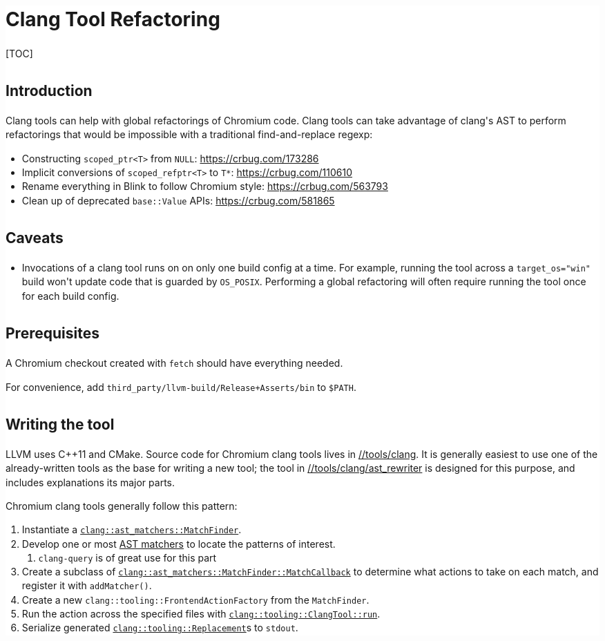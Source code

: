 # Clang Tool Refactoring

[TOC]

## Introduction

Clang tools can help with global refactorings of Chromium code. Clang tools can
take advantage of clang's AST to perform refactorings that would be impossible
with a traditional find-and-replace regexp:

*   Constructing `scoped_ptr<T>` from `NULL`: <https://crbug.com/173286>
*   Implicit conversions of `scoped_refptr<T>` to `T*`: <https://crbug.com/110610>
*   Rename everything in Blink to follow Chromium style: <https://crbug.com/563793>
*   Clean up of deprecated `base::Value` APIs: <https://crbug.com/581865>

## Caveats

* Invocations of a clang tool runs on on only one build config at a time. For
example, running the tool across a `target_os="win"` build won't update code
that is guarded by `OS_POSIX`. Performing a global refactoring will often
require running the tool once for each build config.

## Prerequisites

A Chromium checkout created with `fetch` should have everything needed.

For convenience, add `third_party/llvm-build/Release+Asserts/bin` to `$PATH`.

## Writing the tool

LLVM uses C++11 and CMake. Source code for Chromium clang tools lives in
[//tools/clang]. It is generally easiest to use one of the already-written tools
as the base for writing a new tool; the tool in [//tools/clang/ast_rewriter] is
designed for this purpose, and includes explanations its major parts.

Chromium clang tools generally follow this pattern:

1.  Instantiate a
    [`clang::ast_matchers::MatchFinder`][clang-docs-match-finder].
2.  Develop one or most [AST matchers][clang-matcher-tutorial] to locate the
    patterns of interest.
    1. `clang-query` is of great use for this part
3.  Create a subclass of
    [`clang::ast_matchers::MatchFinder::MatchCallback`][clang-docs-match-callback]
    to determine what actions to take on each match, and register it with
    `addMatcher()`.
3.  Create a new `clang::tooling::FrontendActionFactory` from the `MatchFinder`.
4.  Run the action across the specified files with
    [`clang::tooling::ClangTool::run`][clang-docs-clang-tool-run].
5.  Serialize generated [`clang::tooling::Replacement`][clang-docs-replacement]s
    to `stdout`.


[//tools/clang]: https://chromium.googlesource.com/chromium/src/+/main/tools/clang/
[//tools/clang/ast_rewriter]: https://chromium.googlesource.com/chromium/src/+/main/tools/clang/ast_rewriter
[clang-docs-match-finder]: http://clang.llvm.org/doxygen/classclang_1_1ast__matchers_1_1MatchFinder.html
[clang-docs-match-callback]: http://clang.llvm.org/doxygen/classclang_1_1ast__matchers_1_1MatchFinder_1_1MatchCallback.html
[matcher-reference]: http://clang.llvm.org/docs/LibASTMatchersReference.html
[clang-docs-clang-tool-run]: http://clang.llvm.org/doxygen/classclang_1_1tooling_1_1ClangTool.html#acec91f63b45ac7ee2d6c94cb9c10dab3
[clang-docs-replacement]: http://clang.llvm.org/doxygen/classclang_1_1tooling_1_1Replacement.html
[clang-docs]: http://clang.llvm.org/doxygen/index.html
[clang-tooling-tutorial]: http://clang.llvm.org/docs/LibASTMatchersTutorial.html
[//tools/clang/blink_gc_plugin]: https://chromium.googlesource.com/chromium/src/+/main/tools/clang/blink_gc_plugin/
[//tools/clang/plugins]: https://chromium.googlesource.com/chromium/src/+/main/tools/clang/plugins/
[//tools/clang/rewrite_to_chrome_style]: https://chromium.googlesource.com/chromium/src/+/main/tools/clang/rewrite_to_chrome_style/
[clang-tools-extra]: (https://clang.llvm.org/extra/index.html)
[clang-matcher-tutorial]: (https://clang.llvm.org/docs/LibASTMatchers.html#astmatchers-writing)